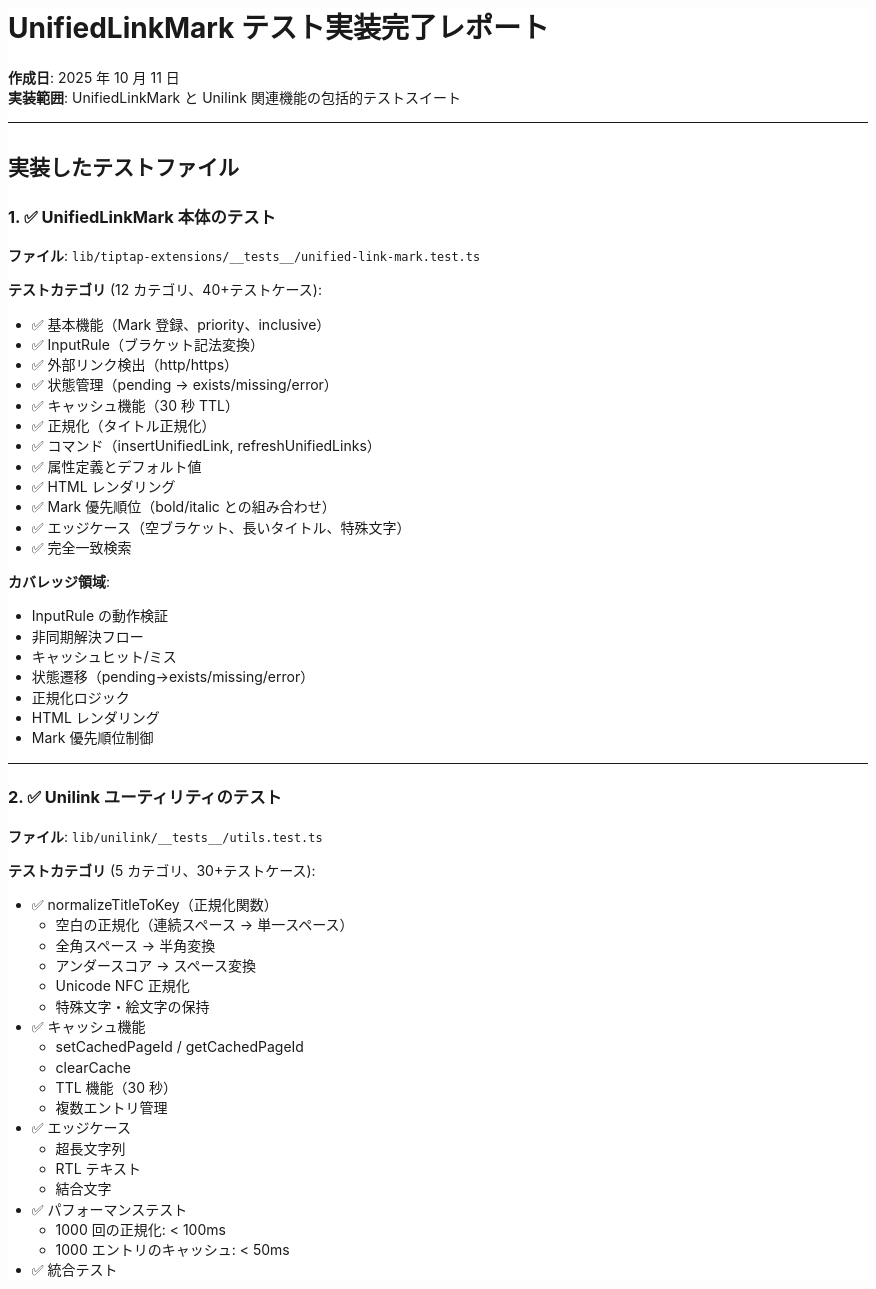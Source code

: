 # UnifiedLinkMark テスト実装完了レポート

**作成日**: 2025 年 10 月 11 日  
**実装範囲**: UnifiedLinkMark と Unilink 関連機能の包括的テストスイート

---

## 実装したテストファイル

### 1. ✅ UnifiedLinkMark 本体のテスト

**ファイル**: `lib/tiptap-extensions/__tests__/unified-link-mark.test.ts`

**テストカテゴリ** (12 カテゴリ、40+テストケース):

- ✅ 基本機能（Mark 登録、priority、inclusive）
- ✅ InputRule（ブラケット記法変換）
- ✅ 外部リンク検出（http/https）
- ✅ 状態管理（pending → exists/missing/error）
- ✅ キャッシュ機能（30 秒 TTL）
- ✅ 正規化（タイトル正規化）
- ✅ コマンド（insertUnifiedLink, refreshUnifiedLinks）
- ✅ 属性定義とデフォルト値
- ✅ HTML レンダリング
- ✅ Mark 優先順位（bold/italic との組み合わせ）
- ✅ エッジケース（空ブラケット、長いタイトル、特殊文字）
- ✅ 完全一致検索

**カバレッジ領域**:

- InputRule の動作検証
- 非同期解決フロー
- キャッシュヒット/ミス
- 状態遷移（pending→exists/missing/error）
- 正規化ロジック
- HTML レンダリング
- Mark 優先順位制御

---

### 2. ✅ Unilink ユーティリティのテスト

**ファイル**: `lib/unilink/__tests__/utils.test.ts`

**テストカテゴリ** (5 カテゴリ、30+テストケース):

- ✅ normalizeTitleToKey（正規化関数）
  - 空白の正規化（連続スペース → 単一スペース）
  - 全角スペース → 半角変換
  - アンダースコア → スペース変換
  - Unicode NFC 正規化
  - 特殊文字・絵文字の保持
- ✅ キャッシュ機能
  - setCachedPageId / getCachedPageId
  - clearCache
  - TTL 機能（30 秒）
  - 複数エントリ管理
- ✅ エッジケース
  - 超長文字列
  - RTL テキスト
  - 結合文字
- ✅ パフォーマンステスト
  - 1000 回の正規化: < 100ms
  - 1000 エントリのキャッシュ: < 50ms
- ✅ 統合テスト